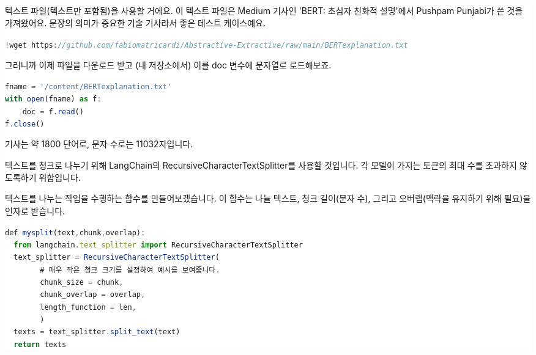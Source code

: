 <script>
     (adsbygoogle = window.adsbygoogle || []).push({});
</script>

텍스트 파일(텍스트만 포함됨)을 사용할 거에요. 이 텍스트 파일은 Medium 기사인 'BERT: 초심자 친화적 설명'에서 Pushpam Punjabi가 쓴 것을 가져왔어요. 문장의 의미가 중요한 기술 기사라서 좋은 테스트 케이스예요.

```js
!wget https://github.com/fabiomatricardi/Abstractive-Extractive/raw/main/BERTexplanation.txt
```

그러니까 이제 파일을 다운로드 받고 (내 저장소에서) 이를 doc 변수에 문자열로 로드해보죠.

```js
fname = '/content/BERTexplanation.txt'
with open(fname) as f:
    doc = f.read()
f.close()
```



<ins class="adsbygoogle"
     style="display:block"
     data-ad-client="ca-pub-4877378276818686"
     data-ad-slot="1898504329"
     data-ad-format="auto"
     data-full-width-responsive="true"></ins>

<script>
     (adsbygoogle = window.adsbygoogle || []).push({});
</script>

기사는 약 1800 단어로, 문자 수로는 11032자입니다.

텍스트를 청크로 나누기 위해 LangChain의 RecursiveCharacterTextSplitter를 사용할 것입니다. 각 모델이 가지는 토큰의 최대 수를 초과하지 않도록하기 위함입니다.

텍스트를 나누는 작업을 수행하는 함수를 만들어보겠습니다. 이 함수는 나눌 텍스트, 청크 길이(문자 수), 그리고 오버랩(맥락을 유지하기 위해 필요)을 인자로 받습니다.

```js
def mysplit(text,chunk,overlap):
  from langchain.text_splitter import RecursiveCharacterTextSplitter
  text_splitter = RecursiveCharacterTextSplitter(
        # 매우 작은 청크 크기를 설정하여 예시를 보여줍니다.
        chunk_size = chunk,
        chunk_overlap = overlap,
        length_function = len,
        )
  texts = text_splitter.split_text(text)
  return texts
```



<ins class="adsbygoogle"
     style="display:block"
     data-ad-client="ca-pub-4877378276818686"
     data-ad-slot="1898504329"
     data-ad-format="auto"
     data-full-width-responsive="true"></ins>
